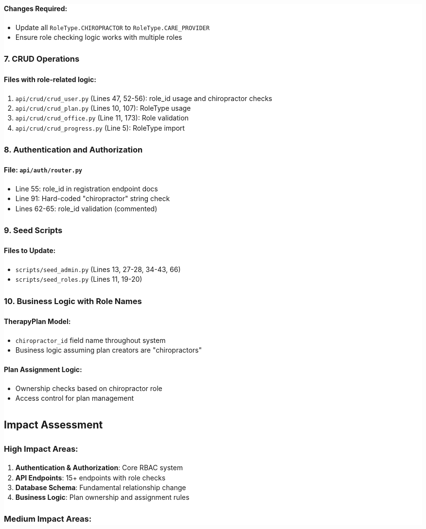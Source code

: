 #### Changes Required:

- Update all `RoleType.CHIROPRACTOR` to `RoleType.CARE_PROVIDER`
- Ensure role checking logic works with multiple roles

### 7. CRUD Operations

#### Files with role-related logic:

1. `api/crud/crud_user.py` (Lines 47, 52-56): role_id usage and chiropractor checks
2. `api/crud/crud_plan.py` (Lines 10, 107): RoleType usage
3. `api/crud/crud_office.py` (Line 11, 173): Role validation
4. `api/crud/crud_progress.py` (Line 5): RoleType import

### 8. Authentication and Authorization

#### File: `api/auth/router.py`

- Line 55: role_id in registration endpoint docs
- Line 91: Hard-coded "chiropractor" string check
- Lines 62-65: role_id validation (commented)

### 9. Seed Scripts

#### Files to Update:

- `scripts/seed_admin.py` (Lines 13, 27-28, 34-43, 66)
- `scripts/seed_roles.py` (Lines 11, 19-20)

### 10. Business Logic with Role Names

#### TherapyPlan Model:

- `chiropractor_id` field name throughout system
- Business logic assuming plan creators are "chiropractors"

#### Plan Assignment Logic:

- Ownership checks based on chiropractor role
- Access control for plan management

## Impact Assessment

### High Impact Areas:

1. **Authentication & Authorization**: Core RBAC system
2. **API Endpoints**: 15+ endpoints with role checks
3. **Database Schema**: Fundamental relationship change
4. **Business Logic**: Plan ownership and assignment rules

### Medium Impact Areas:
